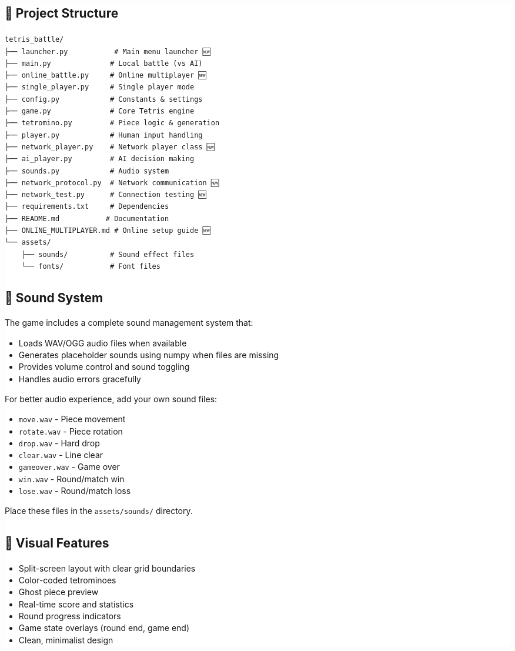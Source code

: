 ## 📁 Project Structure

```
tetris_battle/
├── launcher.py           # Main menu launcher 🆕
├── main.py              # Local battle (vs AI)
├── online_battle.py     # Online multiplayer 🆕
├── single_player.py     # Single player mode
├── config.py            # Constants & settings
├── game.py              # Core Tetris engine
├── tetromino.py         # Piece logic & generation
├── player.py            # Human input handling
├── network_player.py    # Network player class 🆕
├── ai_player.py         # AI decision making
├── sounds.py            # Audio system
├── network_protocol.py  # Network communication 🆕
├── network_test.py      # Connection testing 🆕
├── requirements.txt     # Dependencies
├── README.md           # Documentation
├── ONLINE_MULTIPLAYER.md # Online setup guide 🆕
└── assets/
    ├── sounds/          # Sound effect files
    └── fonts/           # Font files
```

## 🎵 Sound System

The game includes a complete sound management system that:
- Loads WAV/OGG audio files when available
- Generates placeholder sounds using numpy when files are missing
- Provides volume control and sound toggling
- Handles audio errors gracefully

For better audio experience, add your own sound files:

- `move.wav` - Piece movement
- `rotate.wav` - Piece rotation
- `drop.wav` - Hard drop
- `clear.wav` - Line clear
- `gameover.wav` - Game over
- `win.wav` - Round/match win
- `lose.wav` - Round/match loss

Place these files in the `assets/sounds/` directory.

## 🎨 Visual Features

- Split-screen layout with clear grid boundaries
- Color-coded tetrominoes
- Ghost piece preview
- Real-time score and statistics
- Round progress indicators
- Game state overlays (round end, game end)
- Clean, minimalist design
